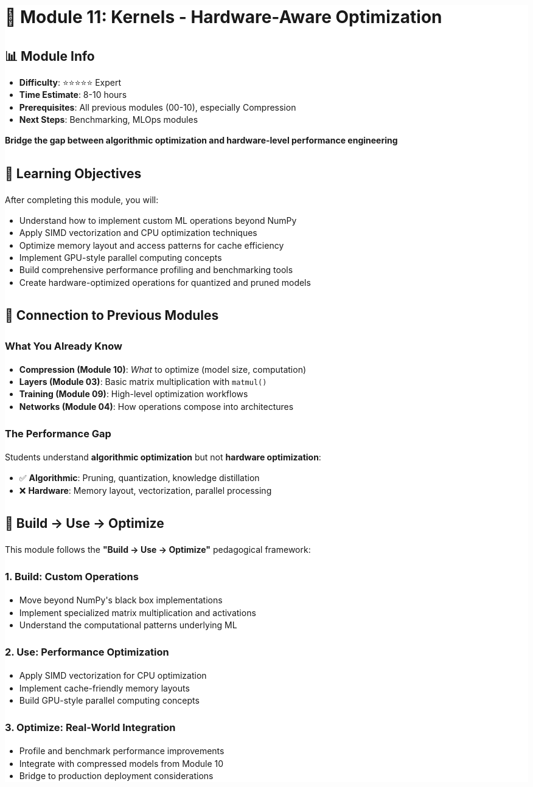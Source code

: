 # 🚀 Module 11: Kernels - Hardware-Aware Optimization

## 📊 Module Info
- **Difficulty**: ⭐⭐⭐⭐⭐ Expert
- **Time Estimate**: 8-10 hours
- **Prerequisites**: All previous modules (00-10), especially Compression
- **Next Steps**: Benchmarking, MLOps modules

**Bridge the gap between algorithmic optimization and hardware-level performance engineering**

## 🎯 Learning Objectives

After completing this module, you will:
- Understand how to implement custom ML operations beyond NumPy
- Apply SIMD vectorization and CPU optimization techniques
- Optimize memory layout and access patterns for cache efficiency
- Implement GPU-style parallel computing concepts
- Build comprehensive performance profiling and benchmarking tools
- Create hardware-optimized operations for quantized and pruned models

## 🔗 Connection to Previous Modules

### What You Already Know
- **Compression (Module 10)**: *What* to optimize (model size, computation)
- **Layers (Module 03)**: Basic matrix multiplication with `matmul()`
- **Training (Module 09)**: High-level optimization workflows
- **Networks (Module 04)**: How operations compose into architectures

### The Performance Gap
Students understand **algorithmic optimization** but not **hardware optimization**:
- ✅ **Algorithmic**: Pruning, quantization, knowledge distillation
- ❌ **Hardware**: Memory layout, vectorization, parallel processing

## 🧠 Build → Use → Optimize

This module follows the **"Build → Use → Optimize"** pedagogical framework:

### 1. **Build**: Custom Operations
- Move beyond NumPy's black box implementations
- Implement specialized matrix multiplication and activations
- Understand the computational patterns underlying ML

### 2. **Use**: Performance Optimization
- Apply SIMD vectorization for CPU optimization
- Implement cache-friendly memory layouts
- Build GPU-style parallel computing concepts

### 3. **Optimize**: Real-World Integration
- Profile and benchmark performance improvements
- Integrate with compressed models from Module 10
- Bridge to production deployment considerations
